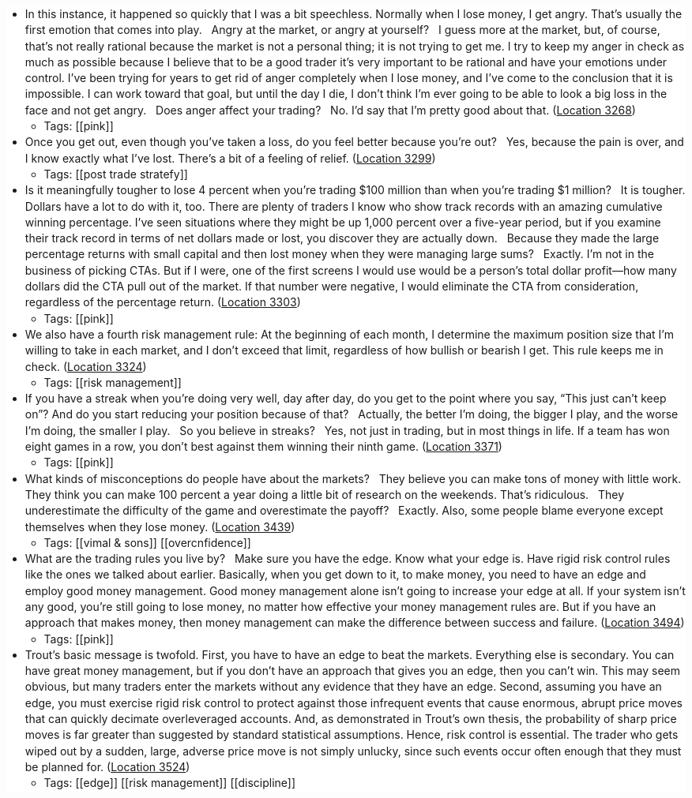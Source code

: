 - In this instance, it happened so quickly that I was a bit speechless. Normally when I lose money, I get angry. That’s usually the first emotion that comes into play.   Angry at the market, or angry at yourself?   I guess more at the market, but, of course, that’s not really rational because the market is not a personal thing; it is not trying to get me. I try to keep my anger in check as much as possible because I believe that to be a good trader it’s very important to be rational and have your emotions under control. I’ve been trying for years to get rid of anger completely when I lose money, and I’ve come to the conclusion that it is impossible. I can work toward that goal, but until the day I die, I don’t think I’m ever going to be able to look a big loss in the face and not get angry.   Does anger affect your trading?   No. I’d say that I’m pretty good about that. ([Location 3268](https://readwise.io/to_kindle?action=open&asin=B000QTEA4C&location=3268))
    - Tags: [[pink]] 
- Once you get out, even though you’ve taken a loss, do you feel better because you’re out?   Yes, because the pain is over, and I know exactly what I’ve lost. There’s a bit of a feeling of relief. ([Location 3299](https://readwise.io/to_kindle?action=open&asin=B000QTEA4C&location=3299))
    - Tags: [[post trade stratefy]] 
- Is it meaningfully tougher to lose 4 percent when you’re trading $100 million than when you’re trading $1 million?   It is tougher. Dollars have a lot to do with it, too. There are plenty of traders I know who show track records with an amazing cumulative winning percentage. I’ve seen situations where they might be up 1,000 percent over a five-year period, but if you examine their track record in terms of net dollars made or lost, you discover they are actually down.   Because they made the large percentage returns with small capital and then lost money when they were managing large sums?   Exactly. I’m not in the business of picking CTAs. But if I were, one of the first screens I would use would be a person’s total dollar profit—how many dollars did the CTA pull out of the market. If that number were negative, I would eliminate the CTA from consideration, regardless of the percentage return. ([Location 3303](https://readwise.io/to_kindle?action=open&asin=B000QTEA4C&location=3303))
    - Tags: [[pink]] 
- We also have a fourth risk management rule: At the beginning of each month, I determine the maximum position size that I’m willing to take in each market, and I don’t exceed that limit, regardless of how bullish or bearish I get. This rule keeps me in check. ([Location 3324](https://readwise.io/to_kindle?action=open&asin=B000QTEA4C&location=3324))
    - Tags: [[risk management]] 
- If you have a streak when you’re doing very well, day after day, do you get to the point where you say, “This just can’t keep on”? And do you start reducing your position because of that?   Actually, the better I’m doing, the bigger I play, and the worse I’m doing, the smaller I play.   So you believe in streaks?   Yes, not just in trading, but in most things in life. If a team has won eight games in a row, you don’t best against them winning their ninth game. ([Location 3371](https://readwise.io/to_kindle?action=open&asin=B000QTEA4C&location=3371))
    - Tags: [[pink]] 
- What kinds of misconceptions do people have about the markets?   They believe you can make tons of money with little work. They think you can make 100 percent a year doing a little bit of research on the weekends. That’s ridiculous.   They underestimate the difficulty of the game and overestimate the payoff?   Exactly. Also, some people blame everyone except themselves when they lose money. ([Location 3439](https://readwise.io/to_kindle?action=open&asin=B000QTEA4C&location=3439))
    - Tags: [[vimal & sons]] [[overcnfidence]] 
- What are the trading rules you live by?   Make sure you have the edge. Know what your edge is. Have rigid risk control rules like the ones we talked about earlier. Basically, when you get down to it, to make money, you need to have an edge and employ good money management. Good money management alone isn’t going to increase your edge at all. If your system isn’t any good, you’re still going to lose money, no matter how effective your money management rules are. But if you have an approach that makes money, then money management can make the difference between success and failure. ([Location 3494](https://readwise.io/to_kindle?action=open&asin=B000QTEA4C&location=3494))
    - Tags: [[pink]] 
- Trout’s basic message is twofold. First, you have to have an edge to beat the markets. Everything else is secondary. You can have great money management, but if you don’t have an approach that gives you an edge, then you can’t win. This may seem obvious, but many traders enter the markets without any evidence that they have an edge. Second, assuming you have an edge, you must exercise rigid risk control to protect against those infrequent events that cause enormous, abrupt price moves that can quickly decimate overleveraged accounts. And, as demonstrated in Trout’s own thesis, the probability of sharp price moves is far greater than suggested by standard statistical assumptions. Hence, risk control is essential. The trader who gets wiped out by a sudden, large, adverse price move is not simply unlucky, since such events occur often enough that they must be planned for. ([Location 3524](https://readwise.io/to_kindle?action=open&asin=B000QTEA4C&location=3524))
    - Tags: [[edge]] [[risk management]] [[discipline]] 
